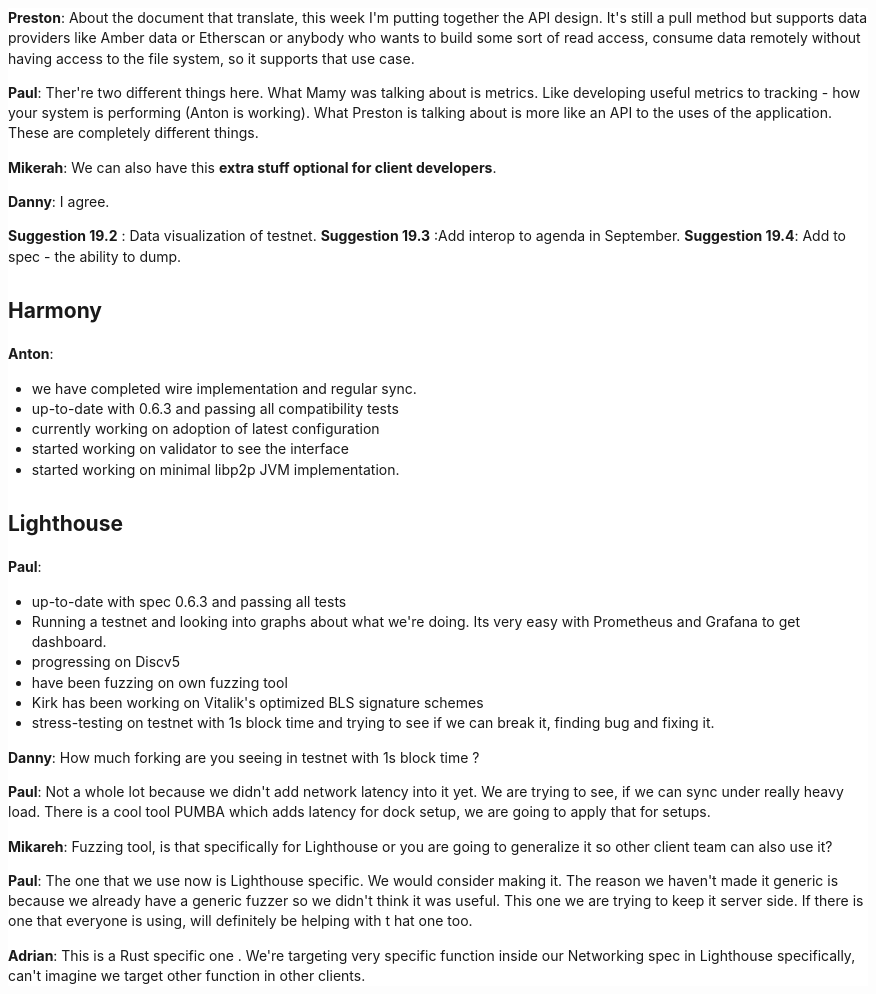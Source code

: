 **Preston**: About the document that translate, this week I'm putting together the API design. It's still a pull method but supports data providers like Amber data or Etherscan or anybody who wants to build some sort of read access, consume data remotely without having access to the file system,  so it supports that use case.

**Paul**: Ther're two different things here. 
What Mamy was talking about is metrics. Like developing useful metrics to tracking - how your system is performing (Anton is working). 
What Preston is talking about is more like an API to the uses of the application. These are completely different things. 

**Mikerah**: We can also have this **extra stuff optional for client developers**. 

**Danny**: I agree.

**Suggestion 19.2** : Data visualization of testnet. 
**Suggestion 19.3** :Add interop to agenda in September.
**Suggestion 19.4**: Add to spec - the ability to dump.

## Harmony

**Anton**:
* we have completed wire implementation and regular sync.
* up-to-date with 0.6.3 and passing all compatibility tests
* currently working on adoption of latest configuration
* started working on validator to see the interface
* started working on minimal libp2p JVM implementation.

## Lighthouse

**Paul**:
* up-to-date with spec 0.6.3 and passing all tests
* Running a testnet and looking into graphs about what we're doing. Its very easy with Prometheus and Grafana to get dashboard.
* progressing on Discv5
* have been fuzzing on own fuzzing tool
* Kirk has been working on Vitalik's optimized BLS signature schemes
* stress-testing on testnet with 1s block time and trying to see if we can break it, finding bug and fixing it.

**Danny**: How much forking are you seeing in testnet with 1s block time ?

**Paul**: Not a whole lot because we didn't add network latency into it yet. We are trying to see, if we can sync under really heavy load. There is a cool tool PUMBA which adds latency for dock setup, we are going to apply that for setups.

**Mikareh**: Fuzzing tool, is that specifically for Lighthouse or you are going to generalize it so other client team can also use it?

**Paul**: The one that we use now is Lighthouse specific. We would consider making it. The reason we haven't made it generic is because we already have a generic fuzzer so we didn't think it was useful. This one we are trying to keep it server side. If there is one that everyone is using, will definitely be helping with t hat one too. 

**Adrian**: This is a Rust specific one . We're targeting very specific function inside our Networking spec in Lighthouse specifically, can't imagine we target other function in other clients.
